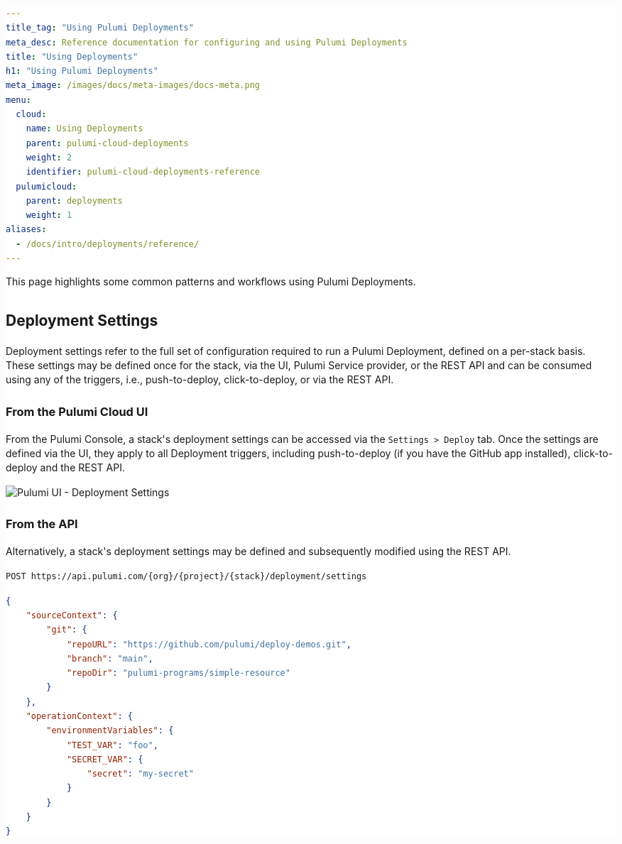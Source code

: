 ```yaml
---
title_tag: "Using Pulumi Deployments"
meta_desc: Reference documentation for configuring and using Pulumi Deployments
title: "Using Deployments"
h1: "Using Pulumi Deployments"
meta_image: /images/docs/meta-images/docs-meta.png
menu:
  cloud:
    name: Using Deployments
    parent: pulumi-cloud-deployments
    weight: 2
    identifier: pulumi-cloud-deployments-reference
  pulumicloud:
    parent: deployments
    weight: 1
aliases:
  - /docs/intro/deployments/reference/
---
```


This page highlights some common patterns and workflows using Pulumi Deployments.

## Deployment Settings

Deployment settings refer to the full set of configuration required to run a Pulumi Deployment, defined on a per-stack basis. These settings may be defined once for the stack, via the UI, Pulumi Service provider, or the REST API and can be consumed using any of the triggers, i.e., push-to-deploy, click-to-deploy, or via the REST API.

### From the Pulumi Cloud UI

From the Pulumi Console, a stack's deployment settings can be accessed via the `Settings > Deploy` tab. Once the settings are defined via the UI, they apply to all Deployment triggers, including push-to-deploy (if you have the GitHub app installed), click-to-deploy and the REST API.

![Pulumi UI - Deployment Settings](../ui-settings.png)

### From the API

Alternatively, a stack's deployment settings may be defined and subsequently modified using the REST API.

```POST https://api.pulumi.com/{org}/{project}/{stack}/deployment/settings```

```json
{
    "sourceContext": {
        "git": {
            "repoURL": "https://github.com/pulumi/deploy-demos.git",
            "branch": "main",
            "repoDir": "pulumi-programs/simple-resource"
        }
    },
    "operationContext": {
        "environmentVariables": {
            "TEST_VAR": "foo",
            "SECRET_VAR": {
                "secret": "my-secret"
            }
        }
    }
}
```
